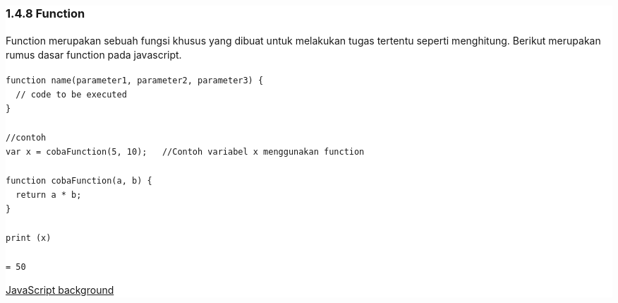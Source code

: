 ### 1.4.8 Function
Function merupakan sebuah fungsi khusus yang dibuat untuk melakukan tugas tertentu seperti menghitung.
Berikut merupakan rumus dasar function pada javascript.
```
function name(parameter1, parameter2, parameter3) {
  // code to be executed
}

//contoh
var x = cobaFunction(5, 10);   //Contoh variabel x menggunakan function

function cobaFunction(a, b) {
  return a * b;                
}

print (x)

= 50
```

[JavaScript background](https://developers.google.com/earth-engine/tutorial\_js\_01)




